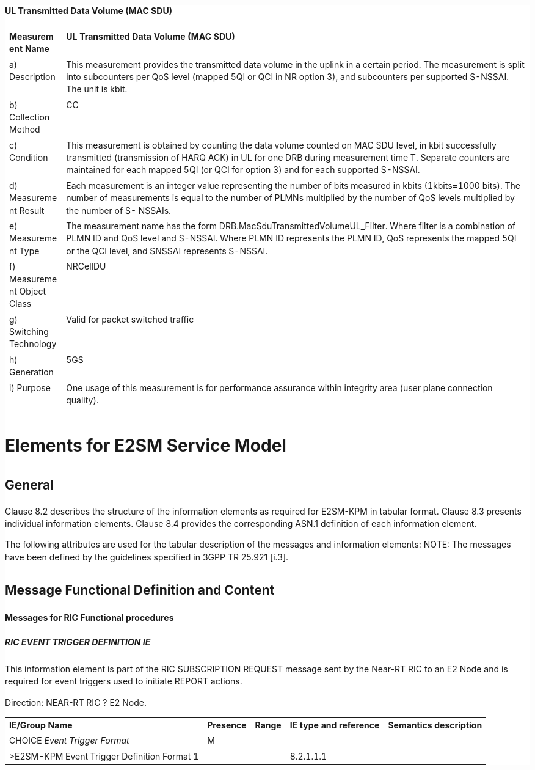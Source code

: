 </div>

#### UL Transmitted Data Volume (MAC SDU)

<div class="table-wrapper" markdown="block">

|  |  |
| --- | --- |
| **Measurement Name** | **UL Transmitted Data Volume (MAC SDU)** |
| a) Description | This measurement provides the transmitted data volume in the uplink in a certain period. The measurement is split into subcounters per QoS level (mapped 5QI or QCI in NR option 3), and subcounters per supported S-NSSAI.  The unit is kbit. |
| b) Collection Method | CC |
| c) Condition | This measurement is obtained by counting the data volume counted on MAC SDU level, in kbit successfully transmitted (transmission of HARQ ACK) in UL for one DRB during measurement time T. Separate counters are maintained for each mapped 5QI (or QCI for option 3) and for each supported S-NSSAI. |
| d) Measurement Result | Each measurement is an integer value representing the number of bits measured in kbits (1kbits=1000 bits). The number of measurements is equal to the number of PLMNs multiplied by the number of QoS levels multiplied by the number of S- NSSAIs. |
| e) Measurement Type | The measurement name has the form DRB.MacSduTransmittedVolumeUL\_Filter. Where filter is a combination of PLMN ID and QoS level and S-NSSAI.  Where PLMN ID represents the PLMN ID, QoS represents the mapped 5QI or the QCI level, and SNSSAI represents S-NSSAI. |
| f) Measurement Object Class | NRCellDU |
| g) Switching Technology | Valid for packet switched traffic |
| h) Generation | 5GS |
| i) Purpose | One usage of this measurement is for performance assurance within integrity area (user plane connection quality). |

</div>

# Elements for E2SM Service Model

## General

Clause 8.2 describes the structure of the information elements as required for E2SM-KPM in tabular format. Clause 8.3 presents individual information elements. Clause 8.4 provides the corresponding ASN.1 definition of each information element.

The following attributes are used for the tabular description of the messages and information elements: NOTE: The messages have been defined by the guidelines specified in 3GPP TR 25.921 [i.3].

## Message Functional Definition and Content

#### Messages for RIC Functional procedures

##### RIC EVENT TRIGGER DEFINITION IE

This information element is part of the RIC SUBSCRIPTION REQUEST message sent by the Near-RT RIC to an E2 Node and is required for event triggers used to initiate REPORT actions.

Direction: NEAR-RT RIC ? E2 Node.

<div class="table-wrapper" markdown="block">

|  |  |  |  |  |
| --- | --- | --- | --- | --- |
| **IE/Group Name** | **Presence** | **Range** | **IE type and reference** | **Semantics description** |
| CHOICE *Event Trigger Format* | M |  |  |  |
| >E2SM-KPM Event Trigger Definition Format 1 |  |  | 8.2.1.1.1 |  |
